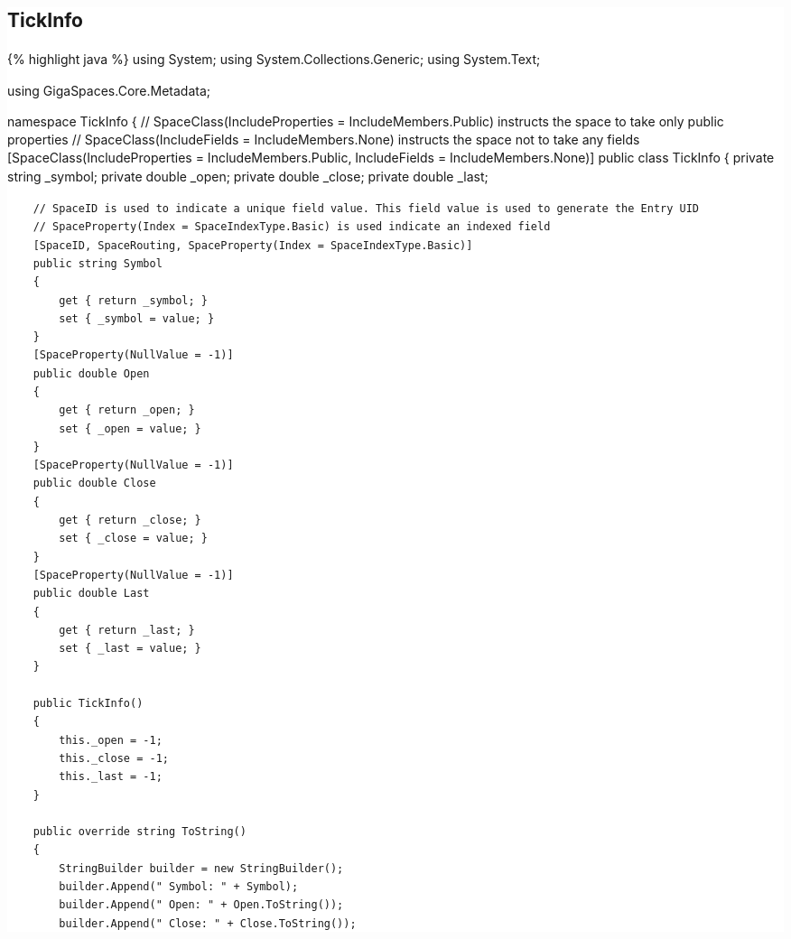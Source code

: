 
## TickInfo



{% highlight java %}
using System;
using System.Collections.Generic;
using System.Text;

using GigaSpaces.Core.Metadata;

namespace TickInfo
{
    // SpaceClass(IncludeProperties = IncludeMembers.Public) instructs the space to take only public properties
    // SpaceClass(IncludeFields = IncludeMembers.None) instructs the space not to take any fields
    [SpaceClass(IncludeProperties = IncludeMembers.Public, IncludeFields = IncludeMembers.None)]
    public class TickInfo
    {
        private string _symbol;
        private double _open;
        private double _close;
        private double _last;

        // SpaceID is used to indicate a unique field value. This field value is used to generate the Entry UID
        // SpaceProperty(Index = SpaceIndexType.Basic) is used indicate an indexed field
        [SpaceID, SpaceRouting, SpaceProperty(Index = SpaceIndexType.Basic)]
        public string Symbol
        {
            get { return _symbol; }
            set { _symbol = value; }
        }
        [SpaceProperty(NullValue = -1)]
        public double Open
        {
            get { return _open; }
            set { _open = value; }
        }
        [SpaceProperty(NullValue = -1)]
        public double Close
        {
            get { return _close; }
            set { _close = value; }
        }
        [SpaceProperty(NullValue = -1)]
        public double Last
        {
            get { return _last; }
            set { _last = value; }
        }

        public TickInfo()
        {
            this._open = -1;
            this._close = -1;
            this._last = -1;
        }

        public override string ToString()
        {
            StringBuilder builder = new StringBuilder();
            builder.Append(" Symbol: " + Symbol);
            builder.Append(" Open: " + Open.ToString());
            builder.Append(" Close: " + Close.ToString());